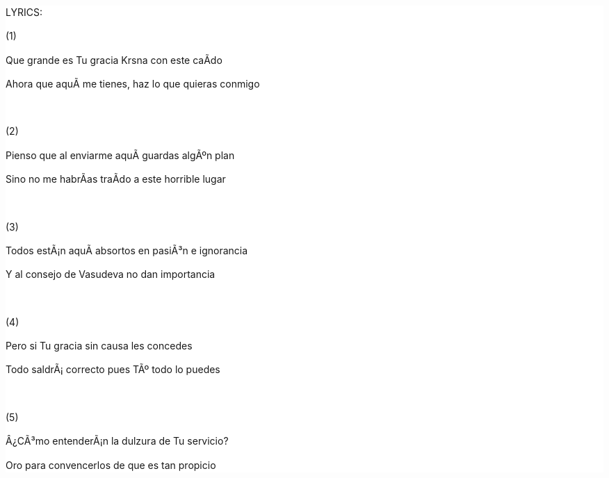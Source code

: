 

LYRICS:


(1)


Que
grande es Tu gracia Krsna con este caÃ­do


Ahora
que aquÃ­ me tienes, haz lo que quieras conmigo


 


(2)


Pienso
que al enviarme aquÃ­ guardas algÃºn plan


Sino
no me habrÃ­as traÃ­do a este horrible lugar


 


(3)


Todos
estÃ¡n aquÃ­ absortos en pasiÃ³n e ignorancia


Y
al consejo de Vasudeva no dan importancia


 


(4)


Pero
si Tu gracia sin causa les concedes


Todo
saldrÃ¡ correcto pues TÃº todo lo puedes


 


(5)


Â¿CÃ³mo
entenderÃ¡n la dulzura de Tu servicio?


Oro
para convencerlos de que es tan propicio
